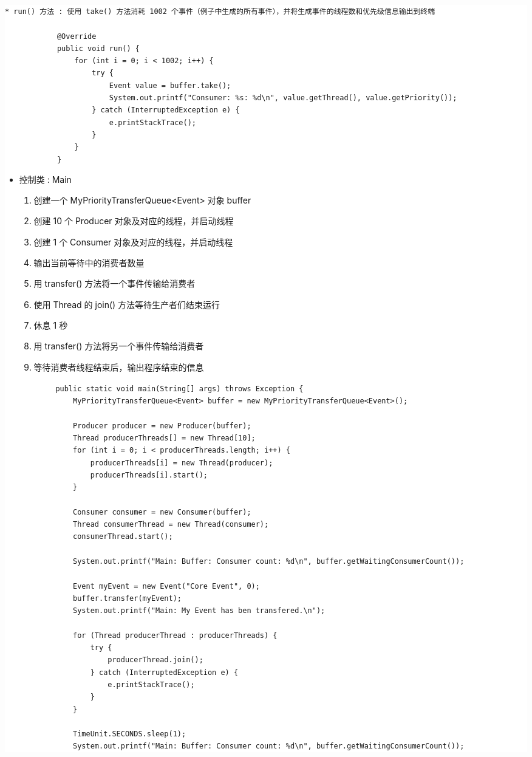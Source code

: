     * run() 方法 : 使用 take() 方法消耗 1002 个事件（例子中生成的所有事件），并将生成事件的线程数和优先级信息输出到终端

                @Override
                public void run() {
                    for (int i = 0; i < 1002; i++) {
                        try {
                            Event value = buffer.take();
                            System.out.printf("Consumer: %s: %d\n", value.getThread(), value.getPriority());
                        } catch (InterruptedException e) {
                            e.printStackTrace();
                        }
                    }
                }

* 控制类 : Main

    1. 创建一个 MyPriorityTransferQueue\<Event\> 对象 buffer
    2. 创建 10 个 Producer 对象及对应的线程，并启动线程
    3. 创建 1 个 Consumer 对象及对应的线程，并启动线程
    4. 输出当前等待中的消费者数量
    5. 用 transfer() 方法将一个事件传输给消费者
    6. 使用 Thread 的 join() 方法等待生产者们结束运行
    7. 休息 1 秒
    8. 用 transfer() 方法将另一个事件传输给消费者
    9. 等待消费者线程结束后，输出程序结束的信息

                public static void main(String[] args) throws Exception {
                    MyPriorityTransferQueue<Event> buffer = new MyPriorityTransferQueue<Event>();

                    Producer producer = new Producer(buffer);
                    Thread producerThreads[] = new Thread[10];
                    for (int i = 0; i < producerThreads.length; i++) {
                        producerThreads[i] = new Thread(producer);
                        producerThreads[i].start();
                    }

                    Consumer consumer = new Consumer(buffer);
                    Thread consumerThread = new Thread(consumer);
                    consumerThread.start();

                    System.out.printf("Main: Buffer: Consumer count: %d\n", buffer.getWaitingConsumerCount());

                    Event myEvent = new Event("Core Event", 0);
                    buffer.transfer(myEvent);
                    System.out.printf("Main: My Event has ben transfered.\n");

                    for (Thread producerThread : producerThreads) {
                        try {
                            producerThread.join();
                        } catch (InterruptedException e) {
                            e.printStackTrace();
                        }
                    }

                    TimeUnit.SECONDS.sleep(1);
                    System.out.printf("Main: Buffer: Consumer count: %d\n", buffer.getWaitingConsumerCount());
